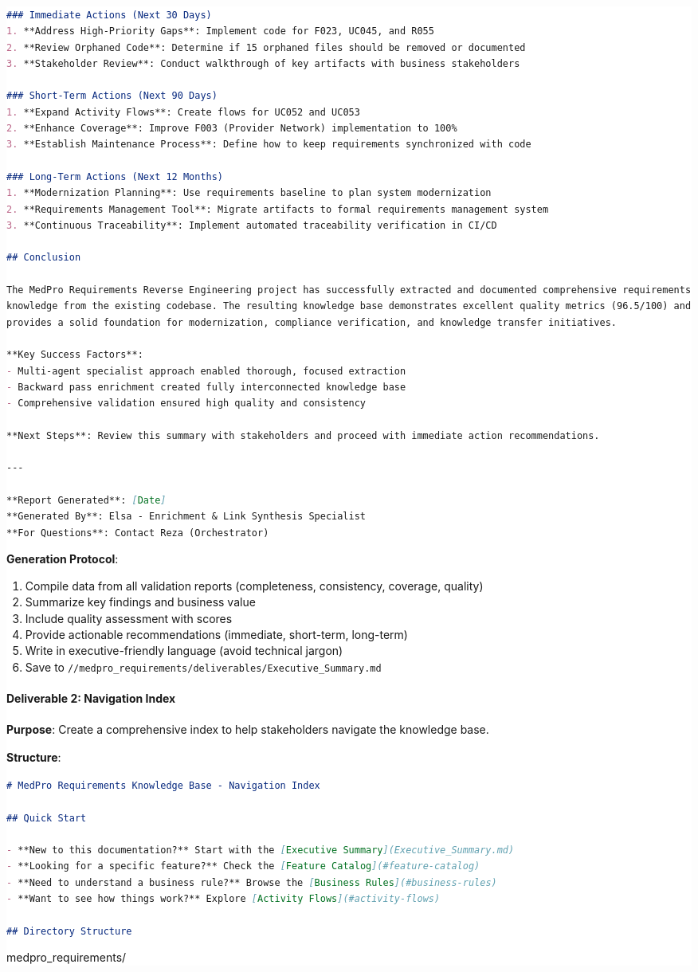 ```markdown
### Immediate Actions (Next 30 Days)
1. **Address High-Priority Gaps**: Implement code for F023, UC045, and R055
2. **Review Orphaned Code**: Determine if 15 orphaned files should be removed or documented
3. **Stakeholder Review**: Conduct walkthrough of key artifacts with business stakeholders

### Short-Term Actions (Next 90 Days)
1. **Expand Activity Flows**: Create flows for UC052 and UC053
2. **Enhance Coverage**: Improve F003 (Provider Network) implementation to 100%
3. **Establish Maintenance Process**: Define how to keep requirements synchronized with code

### Long-Term Actions (Next 12 Months)
1. **Modernization Planning**: Use requirements baseline to plan system modernization
2. **Requirements Management Tool**: Migrate artifacts to formal requirements management system
3. **Continuous Traceability**: Implement automated traceability verification in CI/CD

## Conclusion

The MedPro Requirements Reverse Engineering project has successfully extracted and documented comprehensive requirements knowledge from the existing codebase. The resulting knowledge base demonstrates excellent quality metrics (96.5/100) and provides a solid foundation for modernization, compliance verification, and knowledge transfer initiatives.

**Key Success Factors**:
- Multi-agent specialist approach enabled thorough, focused extraction
- Backward pass enrichment created fully interconnected knowledge base
- Comprehensive validation ensured high quality and consistency

**Next Steps**: Review this summary with stakeholders and proceed with immediate action recommendations.

---

**Report Generated**: [Date]
**Generated By**: Elsa - Enrichment & Link Synthesis Specialist
**For Questions**: Contact Reza (Orchestrator)
```

**Generation Protocol**:
1. Compile data from all validation reports (completeness, consistency, coverage, quality)
2. Summarize key findings and business value
3. Include quality assessment with scores
4. Provide actionable recommendations (immediate, short-term, long-term)
5. Write in executive-friendly language (avoid technical jargon)
6. Save to `//medpro_requirements/deliverables/Executive_Summary.md`

#### Deliverable 2: Navigation Index

**Purpose**: Create a comprehensive index to help stakeholders navigate the knowledge base.

**Structure**:

```markdown
# MedPro Requirements Knowledge Base - Navigation Index

## Quick Start

- **New to this documentation?** Start with the [Executive Summary](Executive_Summary.md)
- **Looking for a specific feature?** Check the [Feature Catalog](#feature-catalog)
- **Need to understand a business rule?** Browse the [Business Rules](#business-rules)
- **Want to see how things work?** Explore [Activity Flows](#activity-flows)

## Directory Structure

```
medpro_requirements/